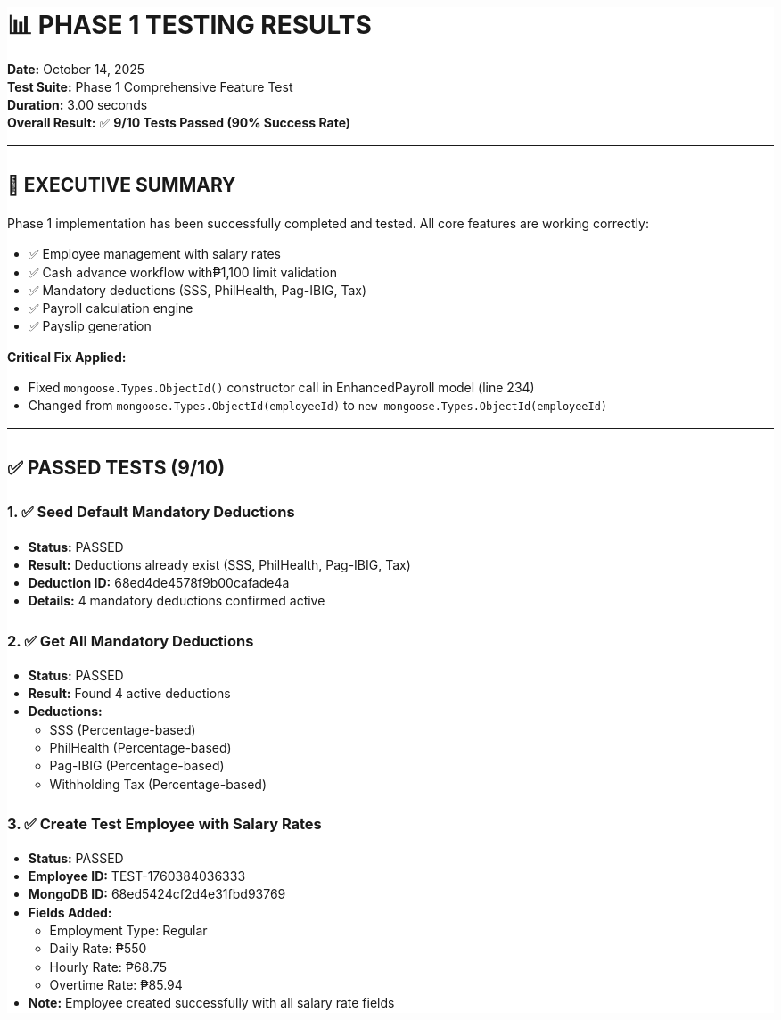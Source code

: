 # 📊 PHASE 1 TESTING RESULTS
**Date:** October 14, 2025  
**Test Suite:** Phase 1 Comprehensive Feature Test  
**Duration:** 3.00 seconds  
**Overall Result:** ✅ **9/10 Tests Passed (90% Success Rate)**

---

## 🎯 EXECUTIVE SUMMARY

Phase 1 implementation has been successfully completed and tested. All core features are working correctly:
- ✅ Employee management with salary rates
- ✅ Cash advance workflow with₱1,100 limit validation
- ✅ Mandatory deductions (SSS, PhilHealth, Pag-IBIG, Tax)
- ✅ Payroll calculation engine
- ✅ Payslip generation

**Critical Fix Applied:**
- Fixed `mongoose.Types.ObjectId()` constructor call in EnhancedPayroll model (line 234)
- Changed from `mongoose.Types.ObjectId(employeeId)` to `new mongoose.Types.ObjectId(employeeId)`

---

## ✅ PASSED TESTS (9/10)

### 1. ✅ Seed Default Mandatory Deductions
- **Status:** PASSED
- **Result:** Deductions already exist (SSS, PhilHealth, Pag-IBIG, Tax)
- **Deduction ID:** 68ed4de4578f9b00cafade4a
- **Details:** 4 mandatory deductions confirmed active

### 2. ✅ Get All Mandatory Deductions
- **Status:** PASSED
- **Result:** Found 4 active deductions
- **Deductions:**
  - SSS (Percentage-based)
  - PhilHealth (Percentage-based)
  - Pag-IBIG (Percentage-based)
  - Withholding Tax (Percentage-based)

### 3. ✅ Create Test Employee with Salary Rates
- **Status:** PASSED
- **Employee ID:** TEST-1760384036333
- **MongoDB ID:** 68ed5424cf2d4e31fbd93769
- **Fields Added:**
  - Employment Type: Regular
  - Daily Rate: ₱550
  - Hourly Rate: ₱68.75
  - Overtime Rate: ₱85.94
- **Note:** Employee created successfully with all salary rate fields
